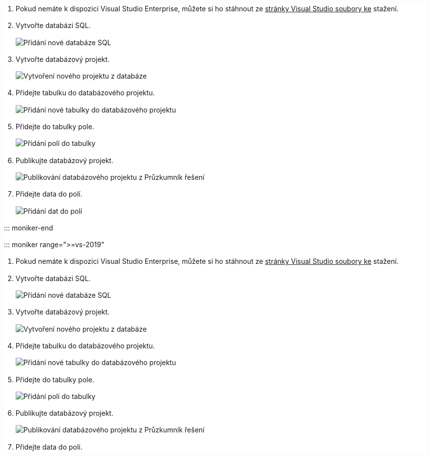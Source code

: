 1. Pokud nemáte k dispozici Visual Studio Enterprise, můžete si ho stáhnout ze [stránky Visual Studio soubory ke](https://visualstudio.microsoft.com/vs/older-downloads/?utm_medium=microsoft&utm_source=docs.microsoft.com&utm_campaign=vs+2017+download) stažení.

2. Vytvořte databázi SQL.

     ![Přidání nové databáze SQL](../test/media/web_test_databinding_sql_addnewdb.png)

3. Vytvořte databázový projekt.

     ![Vytvoření nového projektu z databáze](../test/media/web_test_databinding_sql_addnewdbproject.png)

4. Přidejte tabulku do databázového projektu.

     ![Přidání nové tabulky do databázového projektu](../test/media/web_test_databinding_sql_addnewdbtablename.png)

5. Přidejte do tabulky pole.

     ![Přidání polí do tabulky](../test/media/web_test_databinding_sql_addnewdbaddfields.png)

6. Publikujte databázový projekt.

     ![Publikování databázového projektu z Průzkumník řešení](../test/media/web_test_databinding_sql_addnewdbpublish.png)

7. Přidejte data do polí.

     ![Přidání dat do polí](../test/media/web_test_databinding_sql_addnewfieldsadddata.png)

::: moniker-end

::: moniker range=">=vs-2019"

1. Pokud nemáte k dispozici Visual Studio Enterprise, můžete si ho stáhnout ze [stránky Visual Studio soubory ke](https://visualstudio.microsoft.com/downloads) stažení.

2. Vytvořte databázi SQL.

     ![Přidání nové databáze SQL](../test/media/web_test_databinding_sql_addnewdb.png)

3. Vytvořte databázový projekt.

     ![Vytvoření nového projektu z databáze](../test/media/web_test_databinding_sql_addnewdbproject.png)

4. Přidejte tabulku do databázového projektu.

     ![Přidání nové tabulky do databázového projektu](../test/media/web_test_databinding_sql_addnewdbtablename.png)

5. Přidejte do tabulky pole.

     ![Přidání polí do tabulky](../test/media/web_test_databinding_sql_addnewdbaddfields.png)

6. Publikujte databázový projekt.

     ![Publikování databázového projektu z Průzkumník řešení](../test/media/web_test_databinding_sql_addnewdbpublish.png)

7. Přidejte data do polí.
